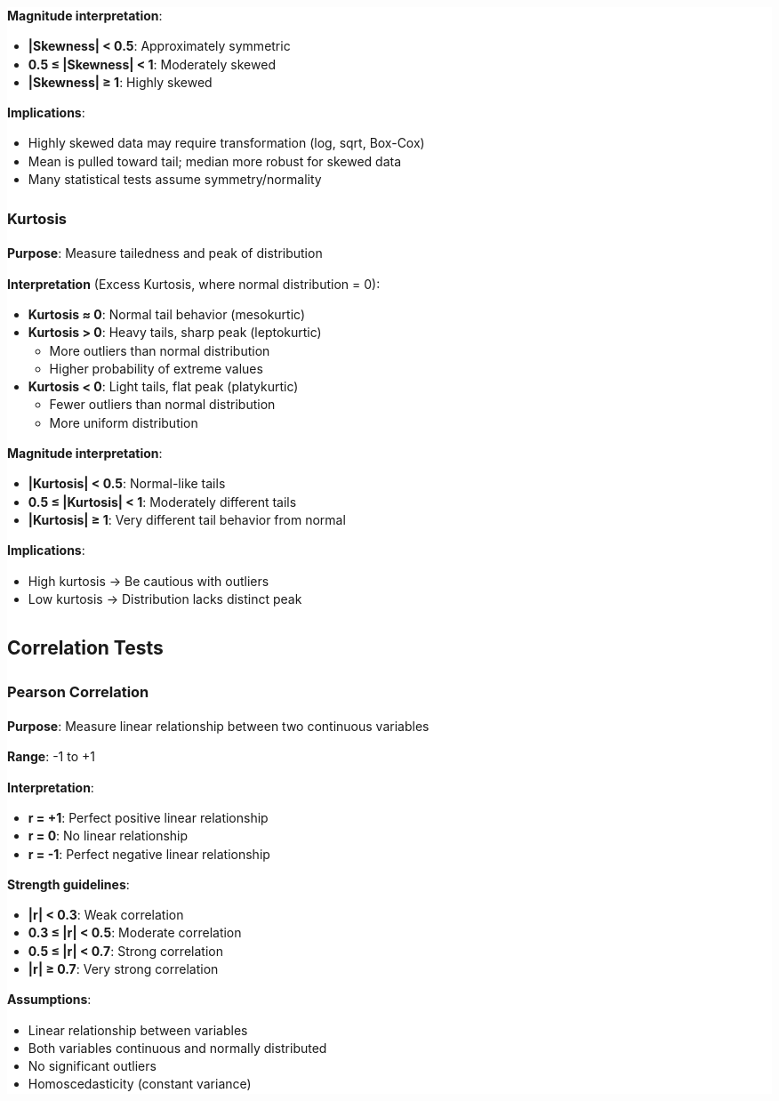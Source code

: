 **Magnitude interpretation**:
- **|Skewness| < 0.5**: Approximately symmetric
- **0.5 ≤ |Skewness| < 1**: Moderately skewed
- **|Skewness| ≥ 1**: Highly skewed

**Implications**:
- Highly skewed data may require transformation (log, sqrt, Box-Cox)
- Mean is pulled toward tail; median more robust for skewed data
- Many statistical tests assume symmetry/normality

### Kurtosis

**Purpose**: Measure tailedness and peak of distribution

**Interpretation** (Excess Kurtosis, where normal distribution = 0):
- **Kurtosis ≈ 0**: Normal tail behavior (mesokurtic)
- **Kurtosis > 0**: Heavy tails, sharp peak (leptokurtic)
  - More outliers than normal distribution
  - Higher probability of extreme values
- **Kurtosis < 0**: Light tails, flat peak (platykurtic)
  - Fewer outliers than normal distribution
  - More uniform distribution

**Magnitude interpretation**:
- **|Kurtosis| < 0.5**: Normal-like tails
- **0.5 ≤ |Kurtosis| < 1**: Moderately different tails
- **|Kurtosis| ≥ 1**: Very different tail behavior from normal

**Implications**:
- High kurtosis → Be cautious with outliers
- Low kurtosis → Distribution lacks distinct peak

## Correlation Tests

### Pearson Correlation

**Purpose**: Measure linear relationship between two continuous variables

**Range**: -1 to +1

**Interpretation**:
- **r = +1**: Perfect positive linear relationship
- **r = 0**: No linear relationship
- **r = -1**: Perfect negative linear relationship

**Strength guidelines**:
- **|r| < 0.3**: Weak correlation
- **0.3 ≤ |r| < 0.5**: Moderate correlation
- **0.5 ≤ |r| < 0.7**: Strong correlation
- **|r| ≥ 0.7**: Very strong correlation

**Assumptions**:
- Linear relationship between variables
- Both variables continuous and normally distributed
- No significant outliers
- Homoscedasticity (constant variance)
